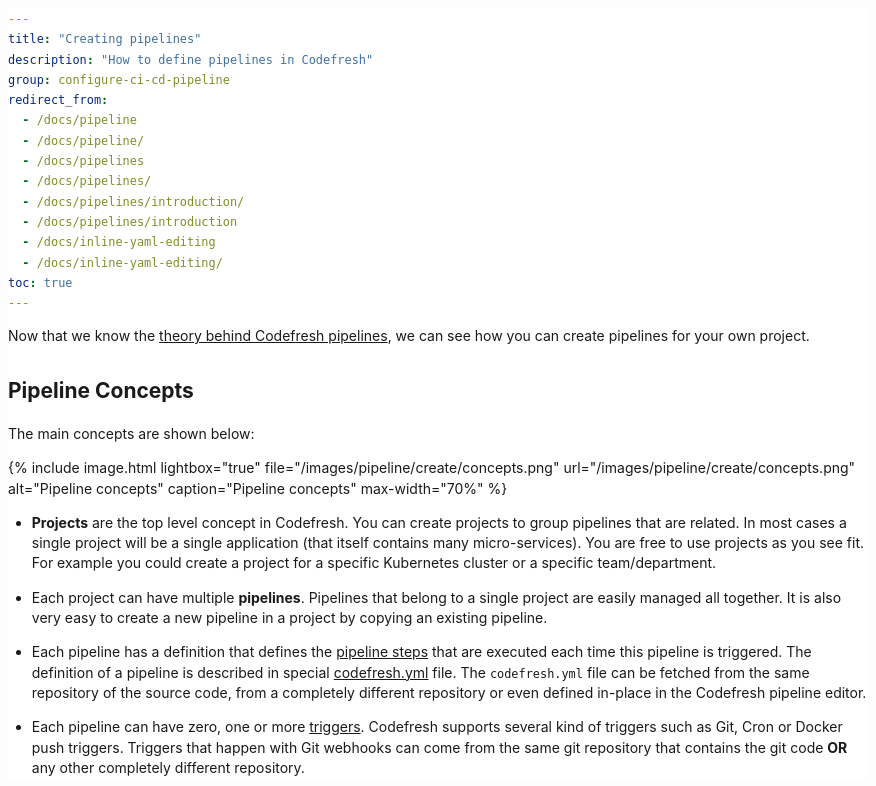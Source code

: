 ```yaml
---
title: "Creating pipelines"
description: "How to define pipelines in Codefresh"
group: configure-ci-cd-pipeline
redirect_from:
  - /docs/pipeline
  - /docs/pipeline/
  - /docs/pipelines
  - /docs/pipelines/
  - /docs/pipelines/introduction/
  - /docs/pipelines/introduction
  - /docs/inline-yaml-editing
  - /docs/inline-yaml-editing/
toc: true
---
```


Now that we know the [theory behind Codefresh pipelines]({{site.baseurl}}/docs/configure-ci-cd-pipeline/introduction-to-codefresh-pipelines/), we can see how you can create pipelines for your own project.

## Pipeline Concepts

The main concepts are shown below:

{% include 
image.html 
lightbox="true" 
file="/images/pipeline/create/concepts.png" 
url="/images/pipeline/create/concepts.png"
alt="Pipeline concepts" 
caption="Pipeline concepts"
max-width="70%"
%}

* **Projects** are the top level concept in Codefresh. You can create projects to group pipelines that are related. In most cases a single project will be a single application (that itself contains many micro-services). You are free to use projects as you see fit. For example you could create a project for a specific Kubernetes cluster or a specific team/department.

* Each project can have multiple **pipelines**. Pipelines that belong to a single project are easily managed all together. It is also very easy to create a new pipeline in a project by copying an existing pipeline.

* Each pipeline has a definition that defines the [pipeline steps]({{site.baseurl}}/docs/codefresh-yaml/steps/) that are executed each time this pipeline is triggered. The definition of a pipeline is described in special [codefresh.yml]({{site.baseurl}}/docs/codefresh-yaml/what-is-the-codefresh-yaml/) file. The `codefresh.yml` file can be fetched from the same repository of the source code, from a completely different repository or even defined in-place in the Codefresh pipeline editor.

* Each pipeline can have zero, one or more [triggers]({{site.baseurl}}/docs/configure-ci-cd-pipeline/triggers/). Codefresh supports several kind of triggers such as Git, Cron or Docker push triggers. Triggers that happen with Git webhooks can come from the same git repository that contains the git code **OR** any other completely different repository.
